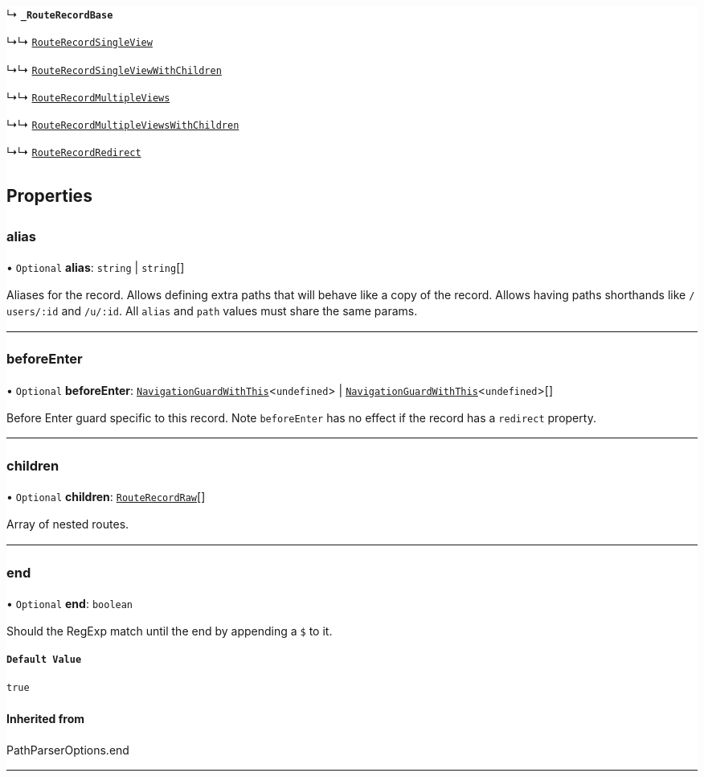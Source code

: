   ↳ **`_RouteRecordBase`**

  ↳↳ [`RouteRecordSingleView`](RouteRecordSingleView.md)

  ↳↳ [`RouteRecordSingleViewWithChildren`](RouteRecordSingleViewWithChildren.md)

  ↳↳ [`RouteRecordMultipleViews`](RouteRecordMultipleViews.md)

  ↳↳ [`RouteRecordMultipleViewsWithChildren`](RouteRecordMultipleViewsWithChildren.md)

  ↳↳ [`RouteRecordRedirect`](RouteRecordRedirect.md)

## Properties

### alias

• `Optional` **alias**: `string` \| `string`[]

Aliases for the record. Allows defining extra paths that will behave like a
copy of the record. Allows having paths shorthands like `/users/:id` and
`/u/:id`. All `alias` and `path` values must share the same params.

___

### beforeEnter

• `Optional` **beforeEnter**: [`NavigationGuardWithThis`](NavigationGuardWithThis.md)\<`undefined`\> \| [`NavigationGuardWithThis`](NavigationGuardWithThis.md)\<`undefined`\>[]

Before Enter guard specific to this record. Note `beforeEnter` has no
effect if the record has a `redirect` property.

___

### children

• `Optional` **children**: [`RouteRecordRaw`](../index.md#RouteRecordRaw)[]

Array of nested routes.

___

### end

• `Optional` **end**: `boolean`

Should the RegExp match until the end by appending a `$` to it.

**`Default Value`**

`true`

#### Inherited from

PathParserOptions.end

___
